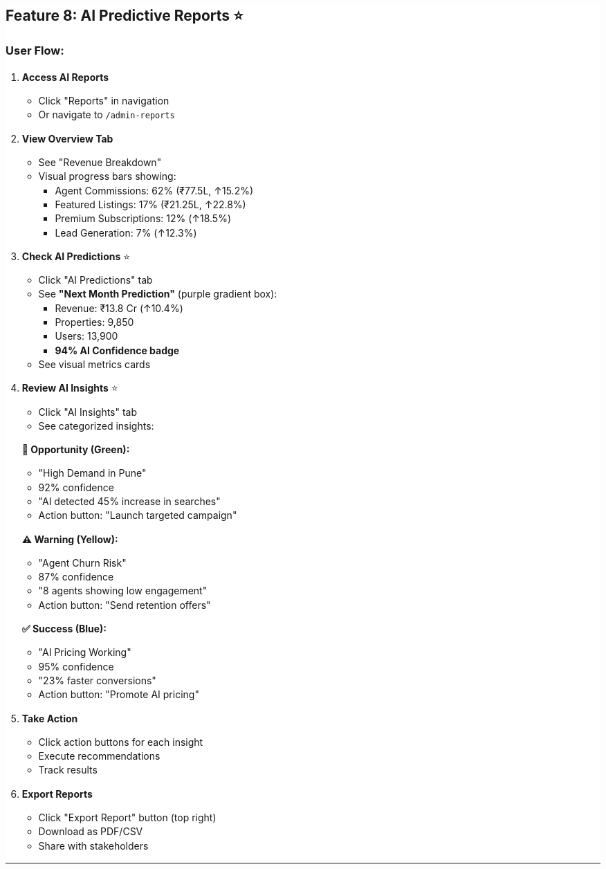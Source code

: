 
## **Feature 8: AI Predictive Reports** ⭐

### **User Flow:**
1. **Access AI Reports**
   - Click "Reports" in navigation
   - Or navigate to `/admin-reports`

2. **View Overview Tab**
   - See "Revenue Breakdown"
   - Visual progress bars showing:
     - Agent Commissions: 62% (₹77.5L, ↑15.2%)
     - Featured Listings: 17% (₹21.25L, ↑22.8%)
     - Premium Subscriptions: 12% (↑18.5%)
     - Lead Generation: 7% (↑12.3%)

3. **Check AI Predictions** ⭐
   - Click "AI Predictions" tab
   - See **"Next Month Prediction"** (purple gradient box):
     - Revenue: ₹13.8 Cr (↑10.4%)
     - Properties: 9,850
     - Users: 13,900
     - **94% AI Confidence badge**
   - See visual metrics cards

4. **Review AI Insights** ⭐
   - Click "AI Insights" tab
   - See categorized insights:

   **🎯 Opportunity (Green):**
   - "High Demand in Pune"
   - 92% confidence
   - "AI detected 45% increase in searches"
   - Action button: "Launch targeted campaign"

   **⚠️ Warning (Yellow):**
   - "Agent Churn Risk"
   - 87% confidence
   - "8 agents showing low engagement"
   - Action button: "Send retention offers"

   **✅ Success (Blue):**
   - "AI Pricing Working"
   - 95% confidence
   - "23% faster conversions"
   - Action button: "Promote AI pricing"

5. **Take Action**
   - Click action buttons for each insight
   - Execute recommendations
   - Track results

6. **Export Reports**
   - Click "Export Report" button (top right)
   - Download as PDF/CSV
   - Share with stakeholders

---